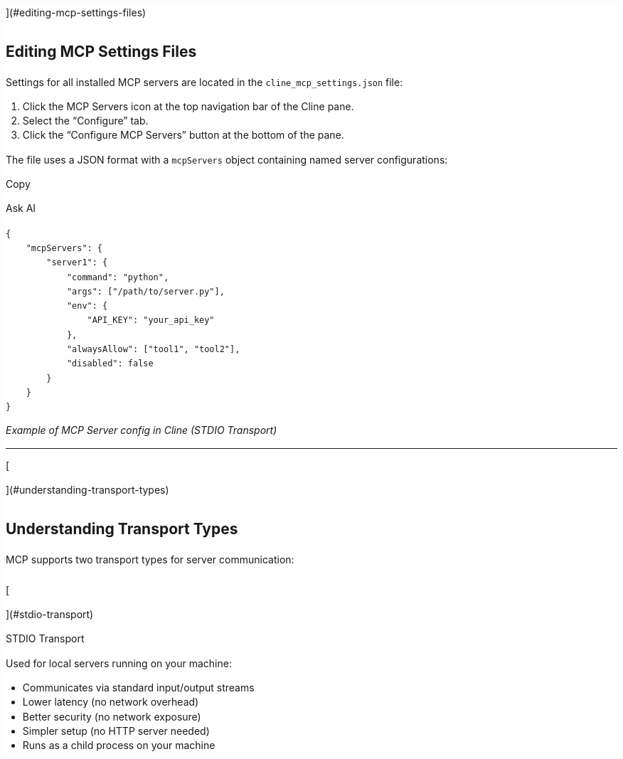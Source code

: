 ](#editing-mcp-settings-files)

Editing MCP Settings Files
----------------------------------------------------------------

Settings for all installed MCP servers are located in the `cline_mcp_settings.json` file:

1.  Click the MCP Servers icon at the top navigation bar of the Cline pane.
2.  Select the “Configure” tab.
3.  Click the “Configure MCP Servers” button at the bottom of the pane.

The file uses a JSON format with a `mcpServers` object containing named server configurations:

Copy

Ask AI

    {
    	"mcpServers": {
    		"server1": {
    			"command": "python",
    			"args": ["/path/to/server.py"],
    			"env": {
    				"API_KEY": "your_api_key"
    			},
    			"alwaysAllow": ["tool1", "tool2"],
    			"disabled": false
    		}
    	}
    }
    

_Example of MCP Server config in Cline (STDIO Transport)_

* * *

[​

](#understanding-transport-types)

Understanding Transport Types
----------------------------------------------------------------------

MCP supports two transport types for server communication:

### 

[​

](#stdio-transport)

STDIO Transport

Used for local servers running on your machine:

*   Communicates via standard input/output streams
*   Lower latency (no network overhead)
*   Better security (no network exposure)
*   Simpler setup (no HTTP server needed)
*   Runs as a child process on your machine
